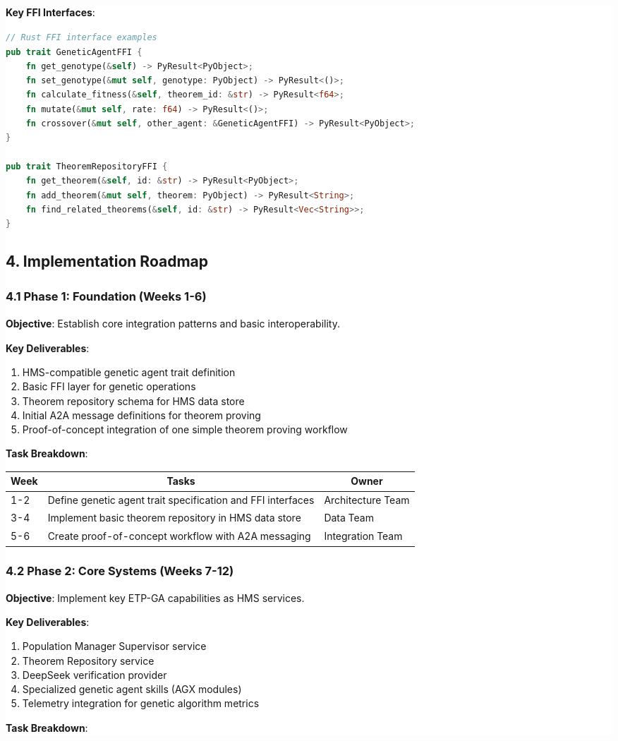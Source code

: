 **Key FFI Interfaces**:
```rust
// Rust FFI interface examples
pub trait GeneticAgentFFI {
    fn get_genotype(&self) -> PyResult<PyObject>;
    fn set_genotype(&mut self, genotype: PyObject) -> PyResult<()>;
    fn calculate_fitness(&self, theorem_id: &str) -> PyResult<f64>;
    fn mutate(&mut self, rate: f64) -> PyResult<()>;
    fn crossover(&mut self, other_agent: &GeneticAgentFFI) -> PyResult<PyObject>;
}

pub trait TheoremRepositoryFFI {
    fn get_theorem(&self, id: &str) -> PyResult<PyObject>;
    fn add_theorem(&mut self, theorem: PyObject) -> PyResult<String>;
    fn find_related_theorems(&self, id: &str) -> PyResult<Vec<String>>;
}
```

## 4. Implementation Roadmap

### 4.1 Phase 1: Foundation (Weeks 1-6)

**Objective**: Establish core integration patterns and basic interoperability.

**Key Deliverables**:
1. HMS-compatible genetic agent trait definition
2. Basic FFI layer for genetic operations
3. Theorem repository schema for HMS data store
4. Initial A2A message definitions for theorem proving
5. Proof-of-concept integration of one simple theorem proving workflow

**Task Breakdown**:

| Week | Tasks | Owner |
|------|-------|-------|
| 1-2 | Define genetic agent trait specification and FFI interfaces | Architecture Team |
| 3-4 | Implement basic theorem repository in HMS data store | Data Team |
| 5-6 | Create proof-of-concept workflow with A2A messaging | Integration Team |

### 4.2 Phase 2: Core Systems (Weeks 7-12)

**Objective**: Implement key ETP-GA capabilities as HMS services.

**Key Deliverables**:
1. Population Manager Supervisor service
2. Theorem Repository service
3. DeepSeek verification provider
4. Specialized genetic agent skills (AGX modules)
5. Telemetry integration for genetic algorithm metrics

**Task Breakdown**:
